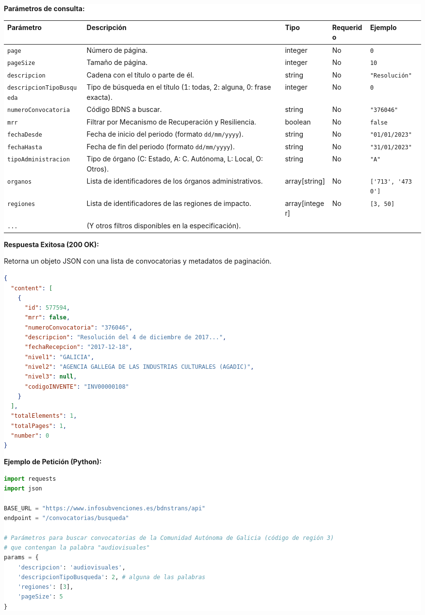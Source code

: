 **Parámetros de consulta:**

| Parámetro | Descripción | Tipo | Requerido | Ejemplo |
| :--- | :--- | :--- | :--- | :--- |
| `page` | Número de página. | integer | No | `0` |
| `pageSize` | Tamaño de página. | integer | No | `10` |
| `descripcion` | Cadena con el título o parte de él. | string | No | `"Resolución"` |
| `descripcionTipoBusqueda` | Tipo de búsqueda en el título (1: todas, 2: alguna, 0: frase exacta). | integer | No | `0` |
| `numeroConvocatoria` | Código BDNS a buscar. | string | No | `"376046"` |
| `mrr` | Filtrar por Mecanismo de Recuperación y Resiliencia. | boolean | No | `false` |
| `fechaDesde` | Fecha de inicio del periodo (formato `dd/mm/yyyy`). | string | No | `"01/01/2023"` |
| `fechaHasta` | Fecha de fin del periodo (formato `dd/mm/yyyy`). | string | No | `"31/01/2023"` |
| `tipoAdministracion` | Tipo de órgano (C: Estado, A: C. Autónoma, L: Local, O: Otros). | string | No | `"A"` |
| `organos` | Lista de identificadores de los órganos administrativos. | array[string] | No | `['713', '4730']` |
| `regiones` | Lista de identificadores de las regiones de impacto. | array[integer] | No | `[3, 50]` |
| `...` | (Y otros filtros disponibles en la especificación). | | | |

**Respuesta Exitosa (200 OK):**

Retorna un objeto JSON con una lista de convocatorias y metadatos de paginación.

```json
{
  "content": [
    {
      "id": 577594,
      "mrr": false,
      "numeroConvocatoria": "376046",
      "descripcion": "Resolución del 4 de diciembre de 2017...",
      "fechaRecepcion": "2017-12-18",
      "nivel1": "GALICIA",
      "nivel2": "AGENCIA GALLEGA DE LAS INDUSTRIAS CULTURALES (AGADIC)",
      "nivel3": null,
      "codigoINVENTE": "INV00000108"
    }
  ],
  "totalElements": 1,
  "totalPages": 1,
  "number": 0
}
```

**Ejemplo de Petición (Python):**

```python
import requests
import json

BASE_URL = "https://www.infosubvenciones.es/bdnstrans/api"
endpoint = "/convocatorias/busqueda"

# Parámetros para buscar convocatorias de la Comunidad Autónoma de Galicia (código de región 3)
# que contengan la palabra "audiovisuales"
params = {
    'descripcion': 'audiovisuales',
    'descripcionTipoBusqueda': 2, # alguna de las palabras
    'regiones': [3],
    'pageSize': 5
}
```